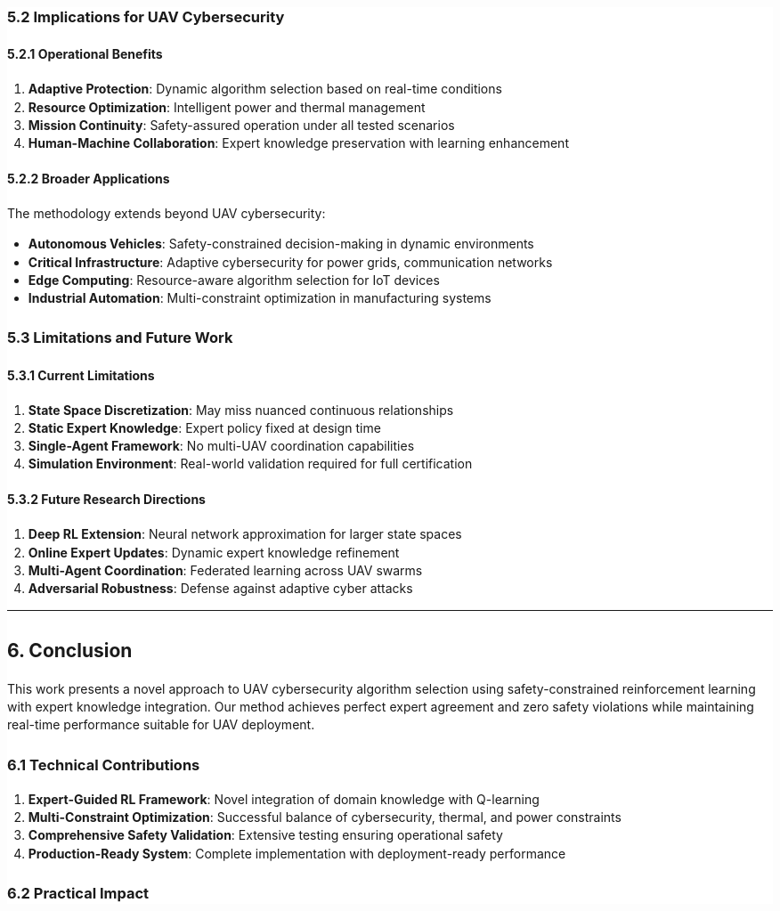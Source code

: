 ### 5.2 Implications for UAV Cybersecurity

#### 5.2.1 Operational Benefits

1. **Adaptive Protection**: Dynamic algorithm selection based on real-time conditions
2. **Resource Optimization**: Intelligent power and thermal management
3. **Mission Continuity**: Safety-assured operation under all tested scenarios
4. **Human-Machine Collaboration**: Expert knowledge preservation with learning enhancement

#### 5.2.2 Broader Applications

The methodology extends beyond UAV cybersecurity:

- **Autonomous Vehicles**: Safety-constrained decision-making in dynamic environments
- **Critical Infrastructure**: Adaptive cybersecurity for power grids, communication networks
- **Edge Computing**: Resource-aware algorithm selection for IoT devices
- **Industrial Automation**: Multi-constraint optimization in manufacturing systems

### 5.3 Limitations and Future Work

#### 5.3.1 Current Limitations

1. **State Space Discretization**: May miss nuanced continuous relationships
2. **Static Expert Knowledge**: Expert policy fixed at design time
3. **Single-Agent Framework**: No multi-UAV coordination capabilities
4. **Simulation Environment**: Real-world validation required for full certification

#### 5.3.2 Future Research Directions

1. **Deep RL Extension**: Neural network approximation for larger state spaces
2. **Online Expert Updates**: Dynamic expert knowledge refinement
3. **Multi-Agent Coordination**: Federated learning across UAV swarms
4. **Adversarial Robustness**: Defense against adaptive cyber attacks

---

## 6. Conclusion

This work presents a novel approach to UAV cybersecurity algorithm selection using safety-constrained reinforcement learning with expert knowledge integration. Our method achieves perfect expert agreement and zero safety violations while maintaining real-time performance suitable for UAV deployment.

### 6.1 Technical Contributions

1. **Expert-Guided RL Framework**: Novel integration of domain knowledge with Q-learning
2. **Multi-Constraint Optimization**: Successful balance of cybersecurity, thermal, and power constraints
3. **Comprehensive Safety Validation**: Extensive testing ensuring operational safety
4. **Production-Ready System**: Complete implementation with deployment-ready performance

### 6.2 Practical Impact
